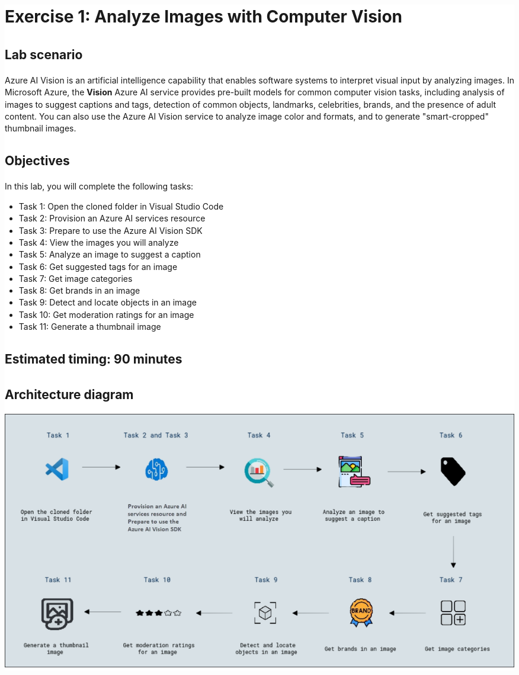 # Exercise 1: Analyze Images with Computer Vision

## Lab scenario

Azure AI Vision is an artificial intelligence capability that enables software systems to interpret visual input by analyzing images. In Microsoft Azure, the **Vision** Azure AI service provides pre-built models for common computer vision tasks, including analysis of images to suggest captions and tags, detection of common objects, landmarks, celebrities, brands, and the presence of adult content. You can also use the Azure AI Vision service to analyze image color and formats, and to generate "smart-cropped" thumbnail images.

## Objectives

In this lab, you will complete the following tasks:

+ Task 1: Open the cloned folder in Visual Studio Code
+ Task 2: Provision an Azure AI services resource
+ Task 3: Prepare to use the Azure AI Vision SDK
+ Task 4: View the images you will analyze
+ Task 5: Analyze an image to suggest a caption
+ Task 6: Get suggested tags for an image
+ Task 7: Get image categories
+ Task 8: Get brands in an image
+ Task 9: Detect and locate objects in an image
+ Task 10: Get moderation ratings for an image
+ Task 11: Generate a thumbnail image

## Estimated timing: 90 minutes

## Architecture diagram

![](./images/mod8-ex1-dia.png)
